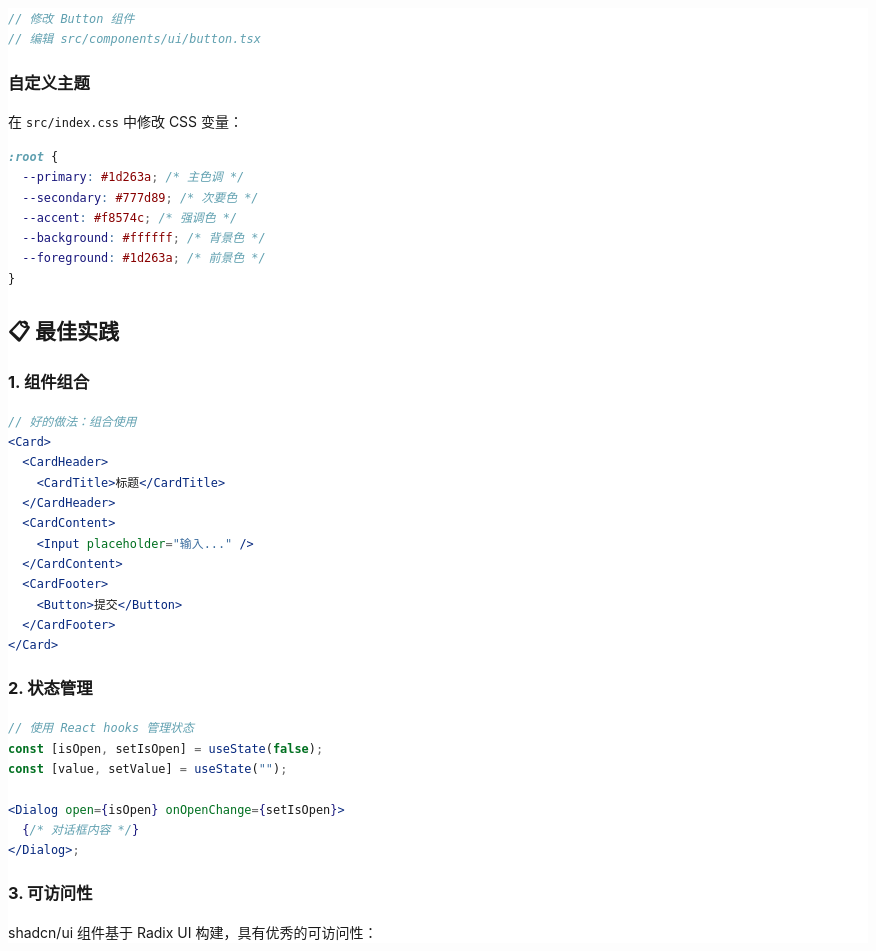```jsx
// 修改 Button 组件
// 编辑 src/components/ui/button.tsx
```

### 自定义主题

在 `src/index.css` 中修改 CSS 变量：

```css
:root {
  --primary: #1d263a; /* 主色调 */
  --secondary: #777d89; /* 次要色 */
  --accent: #f8574c; /* 强调色 */
  --background: #ffffff; /* 背景色 */
  --foreground: #1d263a; /* 前景色 */
}
```

## 📋 最佳实践

### 1. 组件组合

```jsx
// 好的做法：组合使用
<Card>
  <CardHeader>
    <CardTitle>标题</CardTitle>
  </CardHeader>
  <CardContent>
    <Input placeholder="输入..." />
  </CardContent>
  <CardFooter>
    <Button>提交</Button>
  </CardFooter>
</Card>
```

### 2. 状态管理

```jsx
// 使用 React hooks 管理状态
const [isOpen, setIsOpen] = useState(false);
const [value, setValue] = useState("");

<Dialog open={isOpen} onOpenChange={setIsOpen}>
  {/* 对话框内容 */}
</Dialog>;
```

### 3. 可访问性

shadcn/ui 组件基于 Radix UI 构建，具有优秀的可访问性：
